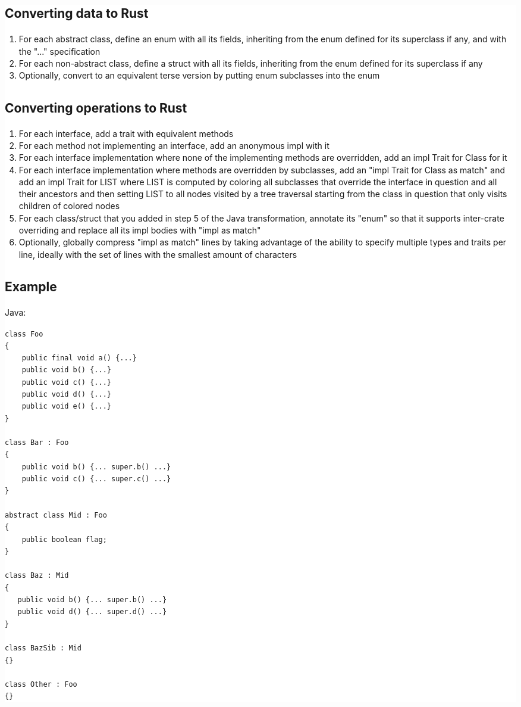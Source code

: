 ## Converting data to Rust

1. For each abstract class, define an enum with all its fields, inheriting from the enum defined for its superclass if any, and with the "..." specification
2. For each non-abstract class, define a struct with all its fields, inheriting from the enum defined for its superclass if any
3. Optionally, convert to an equivalent terse version by putting enum subclasses into the enum

## Converting operations to Rust

1. For each interface, add a trait with equivalent methods
1. For each method not implementing an interface, add an anonymous impl with it
2. For each interface implementation where none of the implementing methods are overridden, add an impl Trait for Class for it
3. For each interface implementation where methods are overridden by subclasses, add an "impl Trait for Class as match" and add an impl Trait for LIST where LIST is computed by coloring all subclasses that override the interface in question and all their ancestors and then setting LIST to all nodes visited by a tree traversal starting from the class in question that only visits children of colored nodes
4. For each class/struct that you added in step 5 of the Java transformation, annotate its "enum" so that it supports inter-crate overriding and replace all its impl bodies with "impl as match"
5. Optionally, globally compress "impl as match" lines by taking advantage of the ability to specify multiple types and traits per line, ideally with the set of lines with the smallest amount of characters


## Example 

Java:

```
class Foo
{
    public final void a() {...}
    public void b() {...}
    public void c() {...}
    public void d() {...}
    public void e() {...}
}

class Bar : Foo
{
    public void b() {... super.b() ...}
    public void c() {... super.c() ...}
}

abstract class Mid : Foo
{
    public boolean flag;
}

class Baz : Mid
{
   public void b() {... super.b() ...}
   public void d() {... super.d() ...}
}

class BazSib : Mid
{}

class Other : Foo
{}

```